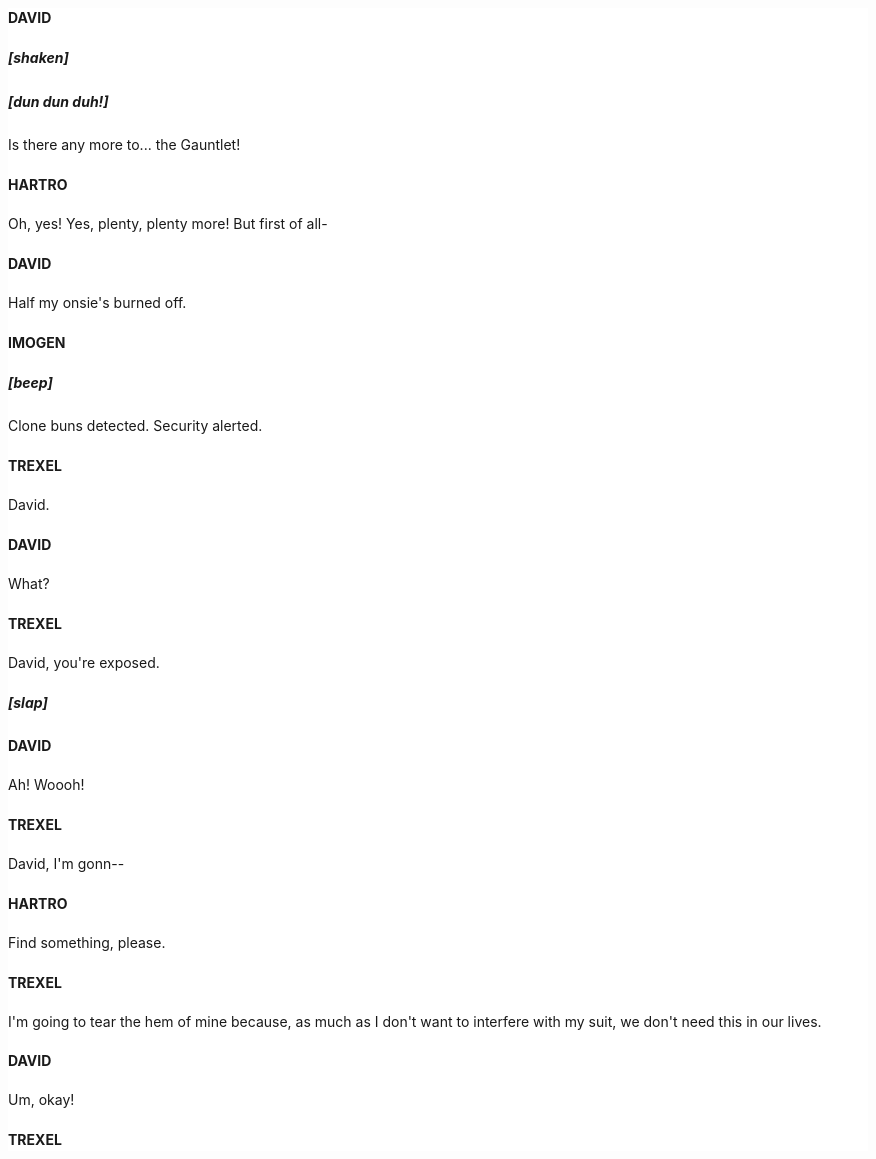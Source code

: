 #### DAVID

##### [shaken]

##### [dun dun duh!]

Is there any more to... the Gauntlet!

#### HARTRO

Oh, yes! Yes, plenty, plenty more! But first of all-

#### DAVID

Half my onsie's burned off.

#### IMOGEN

##### [beep]

Clone buns detected. Security alerted.

#### TREXEL

David.

#### DAVID

What?

#### TREXEL

David, you're exposed.

##### [slap]

#### DAVID

Ah! Woooh!

#### TREXEL

David, I'm gonn--

#### HARTRO

Find something, please.

#### TREXEL

I'm going to tear the hem of mine because, as much as I don't want to interfere with my suit, we don't need this in our lives.

#### DAVID

Um, okay!

#### TREXEL
